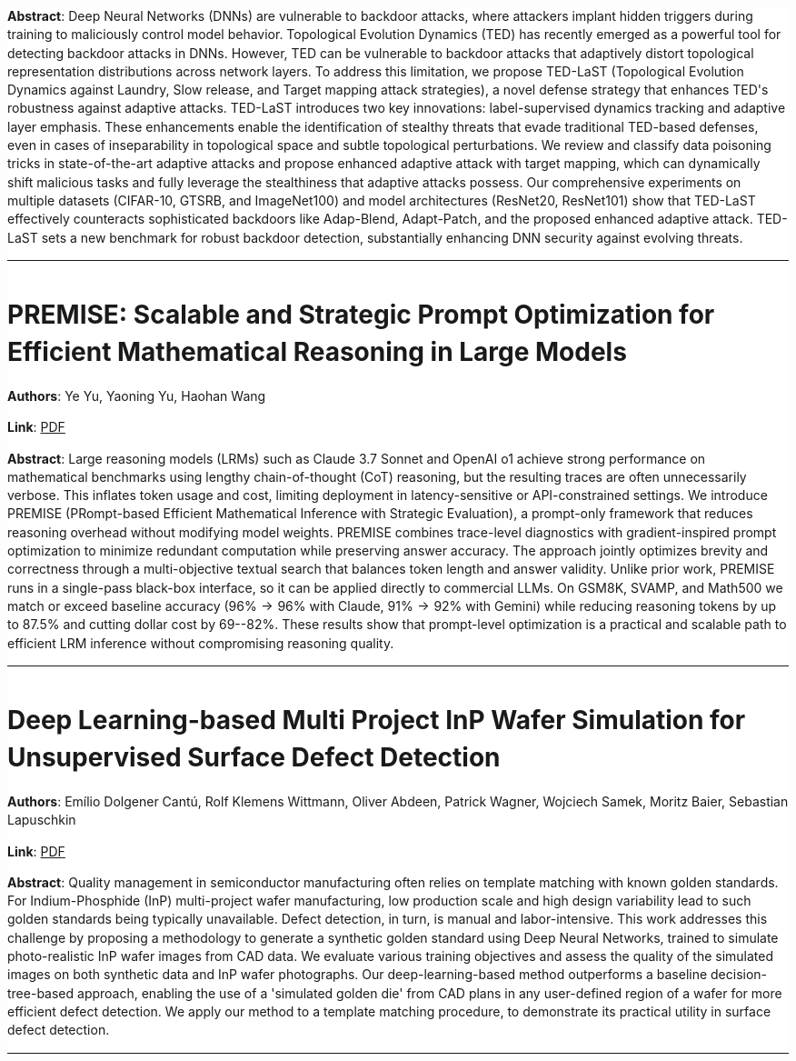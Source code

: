 **Abstract**: Deep Neural Networks (DNNs) are vulnerable to backdoor attacks, where attackers implant hidden triggers during training to maliciously control model behavior. Topological Evolution Dynamics (TED) has recently emerged as a powerful tool for detecting backdoor attacks in DNNs. However, TED can be vulnerable to backdoor attacks that adaptively distort topological representation distributions across network layers. To address this limitation, we propose TED-LaST (Topological Evolution Dynamics against Laundry, Slow release, and Target mapping attack strategies), a novel defense strategy that enhances TED's robustness against adaptive attacks. TED-LaST introduces two key innovations: label-supervised dynamics tracking and adaptive layer emphasis. These enhancements enable the identification of stealthy threats that evade traditional TED-based defenses, even in cases of inseparability in topological space and subtle topological perturbations. We review and classify data poisoning tricks in state-of-the-art adaptive attacks and propose enhanced adaptive attack with target mapping, which can dynamically shift malicious tasks and fully leverage the stealthiness that adaptive attacks possess. Our comprehensive experiments on multiple datasets (CIFAR-10, GTSRB, and ImageNet100) and model architectures (ResNet20, ResNet101) show that TED-LaST effectively counteracts sophisticated backdoors like Adap-Blend, Adapt-Patch, and the proposed enhanced adaptive attack. TED-LaST sets a new benchmark for robust backdoor detection, substantially enhancing DNN security against evolving threats. 

---
# PREMISE: Scalable and Strategic Prompt Optimization for Efficient Mathematical Reasoning in Large Models 

**Authors**: Ye Yu, Yaoning Yu, Haohan Wang  

**Link**: [PDF](https://arxiv.org/pdf/2506.10716)  

**Abstract**: Large reasoning models (LRMs) such as Claude 3.7 Sonnet and OpenAI o1 achieve strong performance on mathematical benchmarks using lengthy chain-of-thought (CoT) reasoning, but the resulting traces are often unnecessarily verbose. This inflates token usage and cost, limiting deployment in latency-sensitive or API-constrained settings. We introduce PREMISE (PRompt-based Efficient Mathematical Inference with Strategic Evaluation), a prompt-only framework that reduces reasoning overhead without modifying model weights. PREMISE combines trace-level diagnostics with gradient-inspired prompt optimization to minimize redundant computation while preserving answer accuracy. The approach jointly optimizes brevity and correctness through a multi-objective textual search that balances token length and answer validity. Unlike prior work, PREMISE runs in a single-pass black-box interface, so it can be applied directly to commercial LLMs. On GSM8K, SVAMP, and Math500 we match or exceed baseline accuracy ($96\%\rightarrow96\%$ with Claude, $91\%\rightarrow92\%$ with Gemini) while reducing reasoning tokens by up to $87.5\%$ and cutting dollar cost by $69$--$82\%$. These results show that prompt-level optimization is a practical and scalable path to efficient LRM inference without compromising reasoning quality. 

---
# Deep Learning-based Multi Project InP Wafer Simulation for Unsupervised Surface Defect Detection 

**Authors**: Emílio Dolgener Cantú, Rolf Klemens Wittmann, Oliver Abdeen, Patrick Wagner, Wojciech Samek, Moritz Baier, Sebastian Lapuschkin  

**Link**: [PDF](https://arxiv.org/pdf/2506.10713)  

**Abstract**: Quality management in semiconductor manufacturing often relies on template matching with known golden standards. For Indium-Phosphide (InP) multi-project wafer manufacturing, low production scale and high design variability lead to such golden standards being typically unavailable. Defect detection, in turn, is manual and labor-intensive. This work addresses this challenge by proposing a methodology to generate a synthetic golden standard using Deep Neural Networks, trained to simulate photo-realistic InP wafer images from CAD data. We evaluate various training objectives and assess the quality of the simulated images on both synthetic data and InP wafer photographs. Our deep-learning-based method outperforms a baseline decision-tree-based approach, enabling the use of a 'simulated golden die' from CAD plans in any user-defined region of a wafer for more efficient defect detection. We apply our method to a template matching procedure, to demonstrate its practical utility in surface defect detection. 

---
